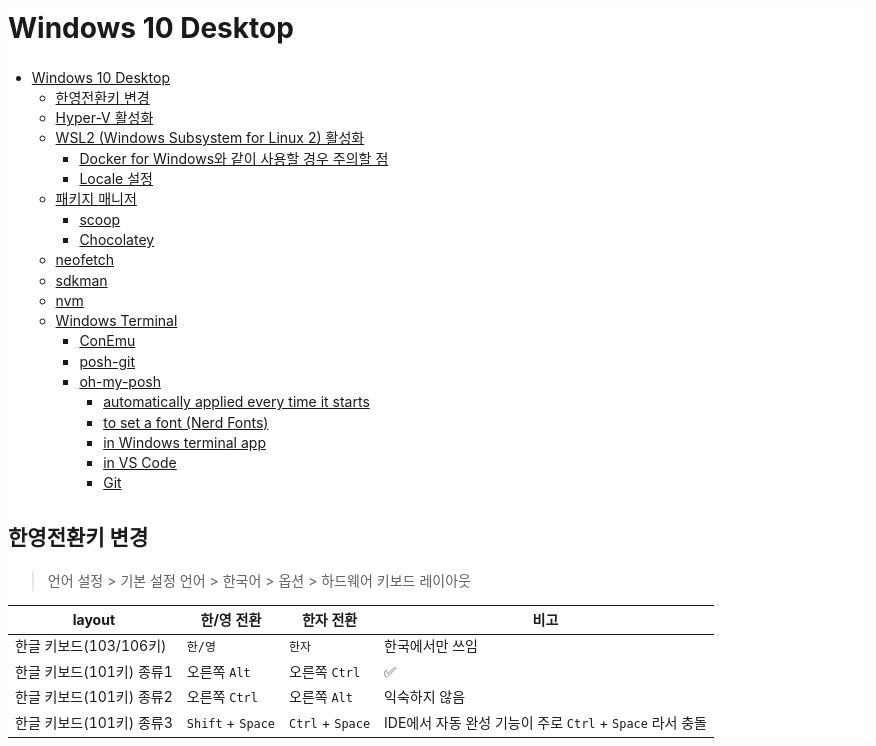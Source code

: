 # Windows 10 Desktop

- [Windows 10 Desktop](#windows-10-desktop)
  - [한영전환키 변경](#한영전환키-변경)
  - [Hyper-V 활성화](#hyper-v-활성화)
  - [WSL2 (Windows Subsystem for Linux 2) 활성화](#wsl2-windows-subsystem-for-linux-2-활성화)
    - [Docker for Windows와 같이 사용할 경우 주의할 점](#docker-for-windows와-같이-사용할-경우-주의할-점)
    - [Locale 설정](#locale-설정)
  - [패키지 매니저](#패키지-매니저)
    - [scoop](#scoop)
    - [Chocolatey](#chocolatey)
  - [neofetch](#neofetch)
  - [sdkman](#sdkman)
  - [nvm](#nvm)
  - [Windows Terminal](#windows-terminal)
    - [ConEmu](#conemu)
    - [posh-git](#posh-git)
    - [oh-my-posh](#oh-my-posh)
      - [automatically applied every time it starts](#automatically-applied-every-time-it-starts)
      - [to set a font (Nerd Fonts)](#to-set-a-font-nerd-fonts)
      - [in Windows terminal app](#in-windows-terminal-app)
      - [in VS Code](#in-vs-code)
      - [Git](#git)

## 한영전환키 변경

> 언어 설정 > 기본 설정 언어 > 한국어 > 옵션 > 하드웨어 키보드 레이아웃

| layout                   | 한/영 전환        | 한자 전환        | 비고                                                     |
| ------------------------ | ----------------- | ---------------- | -------------------------------------------------------- |
| 한글 키보드(103/106키)   | `한/영`           | `한자`           | 한국에서만 쓰임                                          |
| 한글 키보드(101키) 종류1 | 오른쪽 `Alt`      | 오른쪽 `Ctrl`    | ✅                                                       |
| 한글 키보드(101키) 종류2 | 오른쪽 `Ctrl`     | 오른쪽 `Alt`     | 익숙하지 않음                                            |
| 한글 키보드(101키) 종류3 | `Shift` + `Space` | `Ctrl` + `Space` | IDE에서 자동 완성 기능이 주로 `Ctrl` + `Space` 라서 충돌 |
